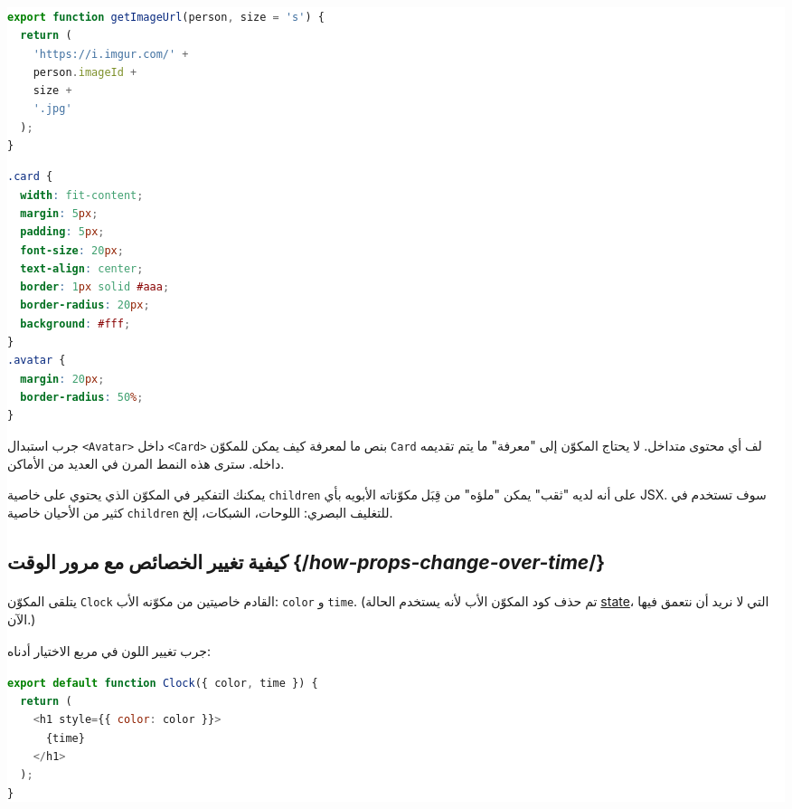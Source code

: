 ```js utils.js
export function getImageUrl(person, size = 's') {
  return (
    'https://i.imgur.com/' +
    person.imageId +
    size +
    '.jpg'
  );
}
```

```css
.card {
  width: fit-content;
  margin: 5px;
  padding: 5px;
  font-size: 20px;
  text-align: center;
  border: 1px solid #aaa;
  border-radius: 20px;
  background: #fff;
}
.avatar {
  margin: 20px;
  border-radius: 50%;
}
```

</Sandpack>

جرب استبدال `<Avatar>` داخل `<Card>` بنص ما لمعرفة كيف يمكن للمكوّن `Card` لف أي محتوى متداخل. لا يحتاج  المكوّن إلى "معرفة" ما يتم تقديمه داخله. سترى هذه النمط المرن في العديد من الأماكن.

يمكنك التفكير في المكوّن الذي يحتوي على خاصية `children` على أنه لديه "ثقب" يمكن "ملؤه" من قِبَل مكوّناته الأبويه بأي JSX. سوف تستخدم في كثير من الأحيان خاصية `children` للتغليف البصري: اللوحات، الشبكات، إلخ.

<Illustration src="/images/docs/illustrations/i_children-prop.png" alt='A puzzle-like Card tile with a slot for "children" pieces like text and Avatar' />

## كيفية تغيير الخصائص مع مرور الوقت {/*how-props-change-over-time*/}

يتلقى المكوّن `Clock` القادم خاصيتين من مكوّنه الأب: `color` و `time`. (تم حذف كود المكوّن الأب لأنه يستخدم الحالة [state](/learn/state-a-components-memory)، التي لا نريد أن نتعمق فيها الآن.)

جرب تغيير اللون في مربع الاختيار أدناه:

<Sandpack>

```js Clock.js active
export default function Clock({ color, time }) {
  return (
    <h1 style={{ color: color }}>
      {time}
    </h1>
  );
}
```
